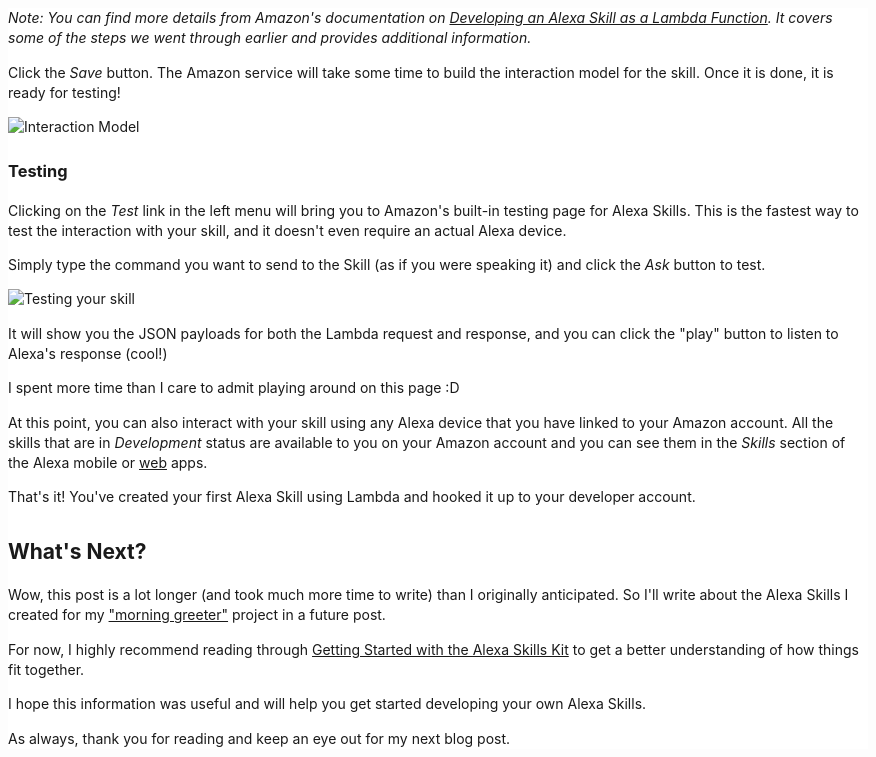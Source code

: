 *Note: You can find more details from Amazon's documentation on [Developing an Alexa Skill as a Lambda Function](https://developer.amazon.com/appsandservices/solutions/alexa/alexa-skills-kit/docs/developing-an-alexa-skill-as-a-lambda-function). It covers some of the steps we went through earlier and provides additional information.*

Click the *Save* button. The Amazon service will take some time to build the interaction model for the skill. Once it is done, it is ready for testing!

![Interaction Model]({{site.baseurl}}/images/2016-03/ask-2.png)

### Testing

Clicking on the *Test* link in the left menu will bring you to Amazon's built-in testing page for Alexa Skills. This is the fastest way to test the interaction with your skill, and it doesn't even require an actual Alexa device.

Simply type the command you want to send to the Skill (as if you were speaking it) and click the *Ask* button to test.

![Testing your skill]({{site.baseurl}}/images/2016-03/ask-3.png)

It will show you the JSON payloads for both the Lambda request and response, and you can click the "play" button to listen to Alexa's response (cool!)

I spent more time than I care to admit playing around on this page :D

At this point, you can also interact with your skill using any Alexa device that you have linked to your Amazon account. All the skills that are in *Development* status are available to you on your Amazon account and you can see them in the *Skills* section of the Alexa mobile or [web](http://alexa.amazon.com) apps.

That's it! You've created your first Alexa Skill using Lambda and hooked it up to your developer account.

## What's Next?

Wow, this post is a lot longer (and took much more time to write) than I originally anticipated. So I'll write about the Alexa Skills I created for my ["morning greeter"]({{site.baseurl}}/blog/2016/03/25/good-morning-alexa/) project in a future post.

For now, I highly recommend reading through [Getting Started with the Alexa Skills Kit](https://developer.amazon.com/appsandservices/solutions/alexa/alexa-skills-kit/getting-started-guide) to get a better understanding of how things fit together.

I hope this information was useful and will help you get started developing your own Alexa Skills.

As always, thank you for reading and keep an eye out for my next blog post.
